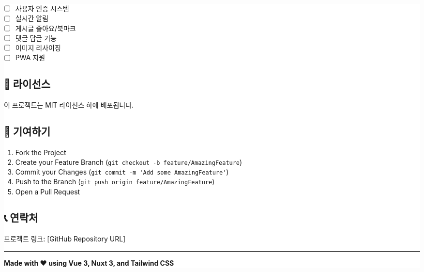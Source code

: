 - [ ] 사용자 인증 시스템
- [ ] 실시간 알림
- [ ] 게시글 좋아요/북마크
- [ ] 댓글 답글 기능
- [ ] 이미지 리사이징
- [ ] PWA 지원

## 📝 라이선스

이 프로젝트는 MIT 라이선스 하에 배포됩니다.

## 👥 기여하기

1. Fork the Project
2. Create your Feature Branch (`git checkout -b feature/AmazingFeature`)
3. Commit your Changes (`git commit -m 'Add some AmazingFeature'`)
4. Push to the Branch (`git push origin feature/AmazingFeature`)
5. Open a Pull Request

## 📞 연락처

프로젝트 링크: [GitHub Repository URL]

---

**Made with ❤️ using Vue 3, Nuxt 3, and Tailwind CSS**